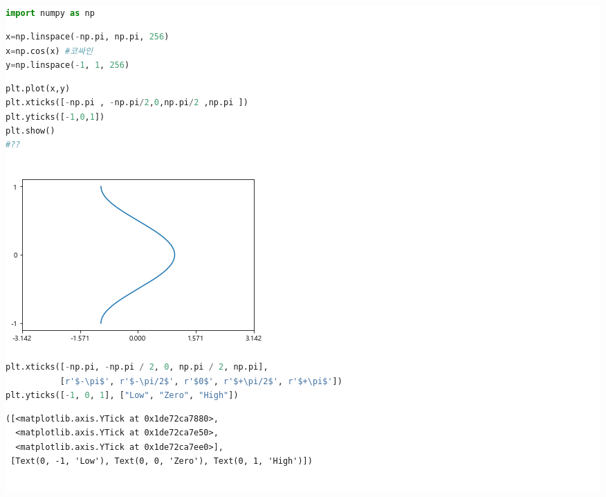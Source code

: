 

```python
import numpy as np
```


```python
x=np.linspace(-np.pi, np.pi, 256)
x=np.cos(x) #코싸인
y=np.linspace(-1, 1, 256)
```


```python
plt.plot(x,y)
plt.xticks([-np.pi , -np.pi/2,0,np.pi/2 ,np.pi ])
plt.yticks([-1,0,1])
plt.show()
#??
```


​    
![png](output_21_0.png)
​    



```python
plt.xticks([-np.pi, -np.pi / 2, 0, np.pi / 2, np.pi],
           [r'$-\pi$', r'$-\pi/2$', r'$0$', r'$+\pi/2$', r'$+\pi$'])
plt.yticks([-1, 0, 1], ["Low", "Zero", "High"])

```




    ([<matplotlib.axis.YTick at 0x1de72ca7880>,
      <matplotlib.axis.YTick at 0x1de72ca7e50>,
      <matplotlib.axis.YTick at 0x1de72ca7ee0>],
     [Text(0, -1, 'Low'), Text(0, 0, 'Zero'), Text(0, 1, 'High')])




​    